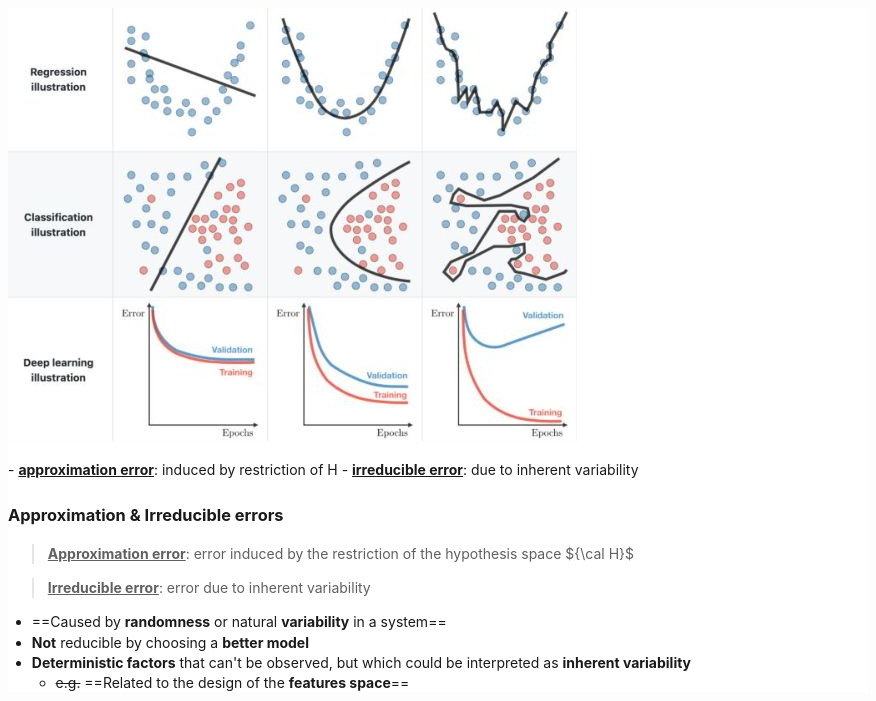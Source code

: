 ![image-20220316200910284](IML.assets/image-20220316200910284.png)



<aside><div>- <u><b>approximation error</b></u>:
   induced by restriction of H
- <u><b>irreducible error</b></u>:
   due to inherent variability
</div></aside>

### Approximation & Irreducible errors

> **<u>Approximation error</u>**: error induced by the restriction of the hypothesis space ${\cal H}$

> **<u>Irreducible error</u>**: error due to inherent variability

- ==Caused by **randomness** or natural **variability** in a system==
- **Not** reducible by choosing a **better model**
- **Deterministic factors** that can't be observed, but which could be interpreted as **inherent variability**
  - ~~e.g.~~ ==Related to the design of the **features space**==
